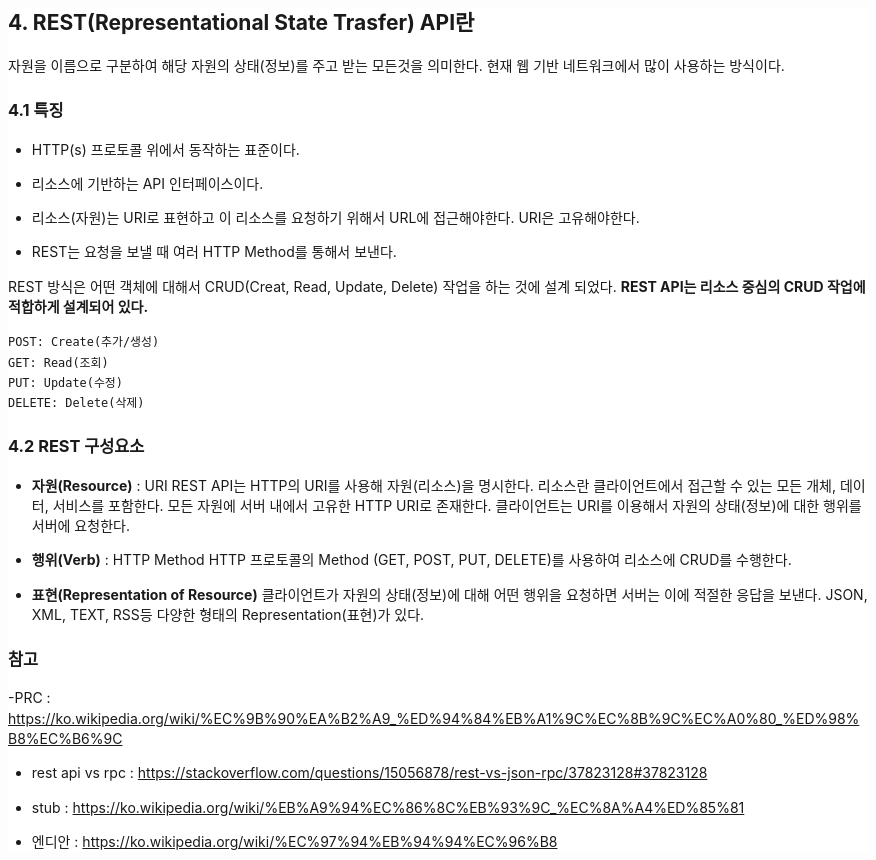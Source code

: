 ## 4. REST(Representational State Trasfer) API란

자원을 이름으로 구분하여 해당 자원의 상태(정보)를 주고 받는 모든것을 의미한다. 현재 웹 기반 네트워크에서 많이 사용하는 방식이다.

### 4.1 특징 

- HTTP(s) 프로토콜 위에서 동작하는 표준이다.
- 리소스에 기반하는 API 인터페이스이다.
- 리소스(자원)는 URI로 표현하고 이 리소스를 요청하기 위해서 URL에 접근해야한다. URI은 고유해야한다.

- REST는 요청을 보낼 때 여러 HTTP Method를 통해서 보낸다. 

REST 방식은 어떤 객체에 대해서 CRUD(Creat, Read, Update, Delete) 작업을 하는 것에 설계 되었다. 
**REST API는 리소스 중심의 CRUD 작업에 적합하게 설계되어 있다.**
```
POST: Create(추가/생성)
GET: Read(조회)
PUT: Update(수정)
DELETE: Delete(삭제)
```

### 4.2 REST 구성요소

- **자원(Resource)** : URI
REST API는 HTTP의 URI를 사용해 자원(리소스)을 명시한다. 리소스란 클라이언트에서 접근할 수 있는 모든 개체, 데이터, 서비스를 포함한다.
모든 자원에 서버 내에서 고유한 HTTP URI로 존재한다.
클라이언트는 URI를 이용해서 자원의 상태(정보)에 대한 행위를 서버에 요청한다.

- **행위(Verb)** : HTTP Method
HTTP 프로토콜의 Method (GET, POST, PUT, DELETE)를 사용하여 리소스에 CRUD를 수행한다.

- **표현(Representation of Resource)**
클라이언트가 자원의 상태(정보)에 대해 어떤 행위을 요청하면 서버는 이에 적절한 응답을 보낸다.
JSON, XML, TEXT, RSS등 다양한 형태의 Representation(표현)가 있다.



### 참고 

-PRC : https://ko.wikipedia.org/wiki/%EC%9B%90%EA%B2%A9_%ED%94%84%EB%A1%9C%EC%8B%9C%EC%A0%80_%ED%98%B8%EC%B6%9C

- rest api vs rpc : https://stackoverflow.com/questions/15056878/rest-vs-json-rpc/37823128#37823128

- stub : https://ko.wikipedia.org/wiki/%EB%A9%94%EC%86%8C%EB%93%9C_%EC%8A%A4%ED%85%81

- 엔디안 : https://ko.wikipedia.org/wiki/%EC%97%94%EB%94%94%EC%96%B8



